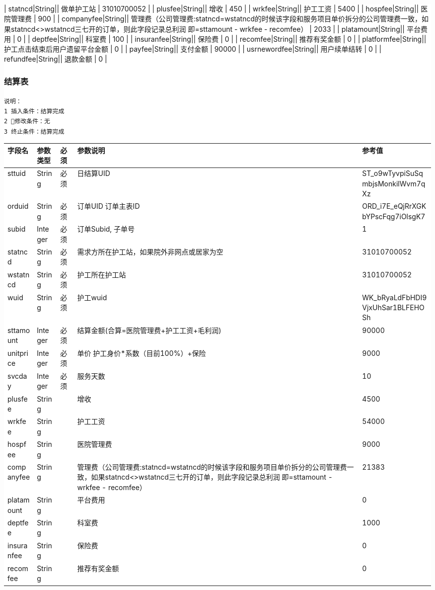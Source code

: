 | statncd|String|| 做单护工站 | 31010700052 |
| plusfee|String|| 增收 | 450 |
| wrkfee|String|| 护工工资 | 5400 |
| hospfee|String|| 医院管理费 | 900 |
| companyfee|String|| 管理费（公司管理费:statncd=wstatncd的时候该字段和服务项目单价拆分的公司管理费一致，如果statncd<>wstatncd三七开的订单，则此字段记录总利润 即=sttamount - wrkfee - recomfee） | 2033 |
| platamount|String|| 平台费用 | 0 |
| deptfee|String|| 科室费 | 100 |
| insuranfee|String|| 保险费 | 0 |
| recomfee|String|| 推荐有奖金额 | 0 |
| platformfee|String|| 护工点击结束后用户遗留平台金额 | 0 |
| payfee|String|| 支付金额 | 90000 |
| usrnewordfee|String|| 用户续单结转 | 0 |
| refundfee|String|| 退款金额 | 0 |



### 结算表
```
说明：
1 插入条件：结算完成
2 修改条件：无
3 终止条件：结算完成
```

| 字段名      |     参数类型 | 必须 | 参数说明   | 参考值|
| :-------- | :--------|:--------| :------ |:------ |
| sttuid|String|必须| 日结算UID|ST_o9wTyvpiSuSqmbjsMonkilWvm7qXz|
| orduid|String|必须| 订单UID 订单主表ID| ORD_i7E_eQjRrXGKbYPscFqg7iOlsgK7|
| subid|Integer|必须| 订单Subid, 子单号|1|
| statncd|String|必须| 需求方所在护工站，如果院外非网点或居家为空|31010700052|
| wstatncd|String|必须| 护工所在护工站|31010700052|
| wuid|String|必须| 护工wuid|WK_bRyaLdFbHDI9VjxUhSar1BLFEHOSh|
| sttamount|Integer|必须| 结算金额(合算=医院管理费+护工工资+毛利润)|90000|
| unitprice|Integer|必须| 单价 护工身价*系数（目前100%）+保险 | 9000 |
| svcday|Integer|必须| 服务天数 | 10 |
| plusfee|String|| 增收 | 4500 |
| wrkfee|String|| 护工工资 | 54000 |
| hospfee|String|| 医院管理费 | 9000 |
| companyfee|String|| 管理费（公司管理费:statncd=wstatncd的时候该字段和服务项目单价拆分的公司管理费一致，如果statncd<>wstatncd三七开的订单，则此字段记录总利润 即=sttamount - wrkfee - recomfee） | 21383 |
| platamount|String|| 平台费用 | 0 |
| deptfee|String|| 科室费 | 1000 |
| insuranfee|String|| 保险费 | 0 |
| recomfee|String|| 推荐有奖金额 | 0 |